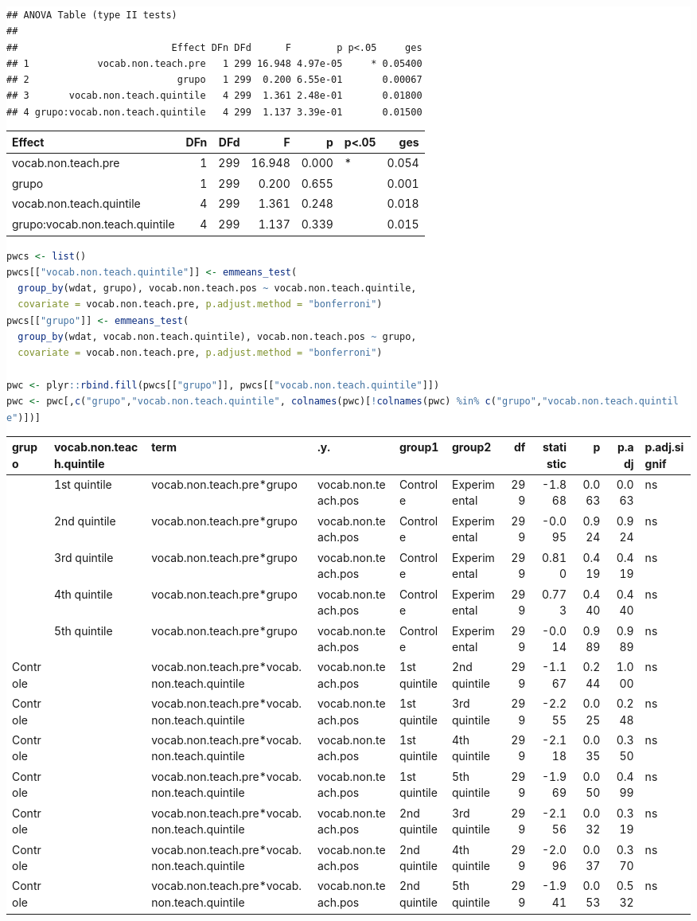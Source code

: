     ## ANOVA Table (type II tests)
    ## 
    ##                           Effect DFn DFd      F        p p<.05     ges
    ## 1            vocab.non.teach.pre   1 299 16.948 4.97e-05     * 0.05400
    ## 2                          grupo   1 299  0.200 6.55e-01       0.00067
    ## 3       vocab.non.teach.quintile   4 299  1.361 2.48e-01       0.01800
    ## 4 grupo:vocab.non.teach.quintile   4 299  1.137 3.39e-01       0.01500

| Effect                         | DFn | DFd |      F |     p | p\<.05 |   ges |
|:-------------------------------|----:|----:|-------:|------:|:-------|------:|
| vocab.non.teach.pre            |   1 | 299 | 16.948 | 0.000 | \*     | 0.054 |
| grupo                          |   1 | 299 |  0.200 | 0.655 |        | 0.001 |
| vocab.non.teach.quintile       |   4 | 299 |  1.361 | 0.248 |        | 0.018 |
| grupo:vocab.non.teach.quintile |   4 | 299 |  1.137 | 0.339 |        | 0.015 |

``` r
pwcs <- list()
pwcs[["vocab.non.teach.quintile"]] <- emmeans_test(
  group_by(wdat, grupo), vocab.non.teach.pos ~ vocab.non.teach.quintile,
  covariate = vocab.non.teach.pre, p.adjust.method = "bonferroni")
pwcs[["grupo"]] <- emmeans_test(
  group_by(wdat, vocab.non.teach.quintile), vocab.non.teach.pos ~ grupo,
  covariate = vocab.non.teach.pre, p.adjust.method = "bonferroni")

pwc <- plyr::rbind.fill(pwcs[["grupo"]], pwcs[["vocab.non.teach.quintile"]])
pwc <- pwc[,c("grupo","vocab.non.teach.quintile", colnames(pwc)[!colnames(pwc) %in% c("grupo","vocab.non.teach.quintile")])]
```

| grupo        | vocab.non.teach.quintile | term                                          | .y.                 | group1       | group2       |  df | statistic |     p | p.adj | p.adj.signif |
|:-------------|:-------------------------|:----------------------------------------------|:--------------------|:-------------|:-------------|----:|----------:|------:|------:|:-------------|
|              | 1st quintile             | vocab.non.teach.pre\*grupo                    | vocab.non.teach.pos | Controle     | Experimental | 299 |    -1.868 | 0.063 | 0.063 | ns           |
|              | 2nd quintile             | vocab.non.teach.pre\*grupo                    | vocab.non.teach.pos | Controle     | Experimental | 299 |    -0.095 | 0.924 | 0.924 | ns           |
|              | 3rd quintile             | vocab.non.teach.pre\*grupo                    | vocab.non.teach.pos | Controle     | Experimental | 299 |     0.810 | 0.419 | 0.419 | ns           |
|              | 4th quintile             | vocab.non.teach.pre\*grupo                    | vocab.non.teach.pos | Controle     | Experimental | 299 |     0.773 | 0.440 | 0.440 | ns           |
|              | 5th quintile             | vocab.non.teach.pre\*grupo                    | vocab.non.teach.pos | Controle     | Experimental | 299 |    -0.014 | 0.989 | 0.989 | ns           |
| Controle     |                          | vocab.non.teach.pre\*vocab.non.teach.quintile | vocab.non.teach.pos | 1st quintile | 2nd quintile | 299 |    -1.167 | 0.244 | 1.000 | ns           |
| Controle     |                          | vocab.non.teach.pre\*vocab.non.teach.quintile | vocab.non.teach.pos | 1st quintile | 3rd quintile | 299 |    -2.255 | 0.025 | 0.248 | ns           |
| Controle     |                          | vocab.non.teach.pre\*vocab.non.teach.quintile | vocab.non.teach.pos | 1st quintile | 4th quintile | 299 |    -2.118 | 0.035 | 0.350 | ns           |
| Controle     |                          | vocab.non.teach.pre\*vocab.non.teach.quintile | vocab.non.teach.pos | 1st quintile | 5th quintile | 299 |    -1.969 | 0.050 | 0.499 | ns           |
| Controle     |                          | vocab.non.teach.pre\*vocab.non.teach.quintile | vocab.non.teach.pos | 2nd quintile | 3rd quintile | 299 |    -2.156 | 0.032 | 0.319 | ns           |
| Controle     |                          | vocab.non.teach.pre\*vocab.non.teach.quintile | vocab.non.teach.pos | 2nd quintile | 4th quintile | 299 |    -2.096 | 0.037 | 0.370 | ns           |
| Controle     |                          | vocab.non.teach.pre\*vocab.non.teach.quintile | vocab.non.teach.pos | 2nd quintile | 5th quintile | 299 |    -1.941 | 0.053 | 0.532 | ns           |